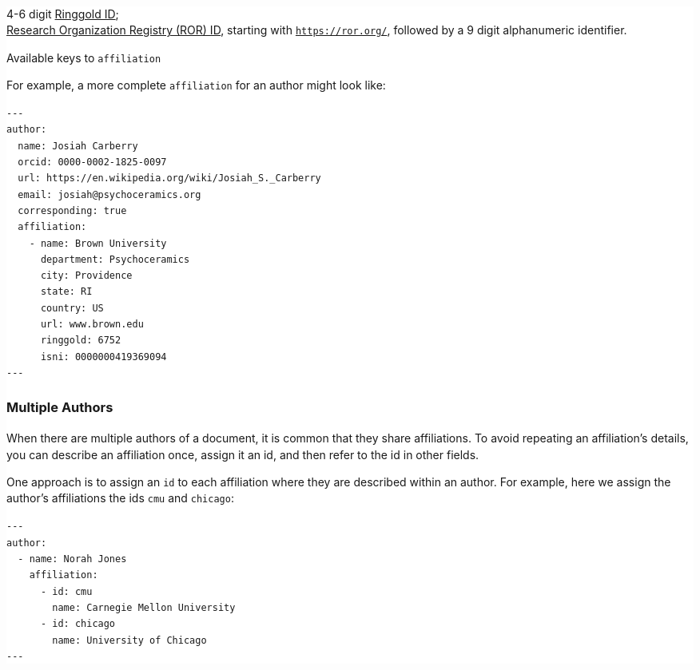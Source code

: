 4-6 digit <a
href="https://www.ringgold.com/ringgold-identifier/">Ringgold
ID</a>;<br />
<a href="https://ror.org/">Research Organization Registry (ROR) ID</a>,
starting with <code>https://ror.org/</code>, followed by a 9 digit
alphanumeric identifier.</td>
</tr>
</tbody>
</table>

Available keys to `affiliation`

For example, a more complete `affiliation` for an author might look
like:

    ---
    author:
      name: Josiah Carberry
      orcid: 0000-0002-1825-0097
      url: https://en.wikipedia.org/wiki/Josiah_S._Carberry
      email: josiah@psychoceramics.org
      corresponding: true
      affiliation: 
        - name: Brown University
          department: Psychoceramics
          city: Providence
          state: RI
          country: US
          url: www.brown.edu
          ringgold: 6752
          isni: 0000000419369094
    ---

### Multiple Authors

When there are multiple authors of a document, it is common that they
share affiliations. To avoid repeating an affiliation’s details, you can
describe an affiliation once, assign it an id, and then refer to the id
in other fields.

One approach is to assign an `id` to each affiliation where they are
described within an author. For example, here we assign the author’s
affiliations the ids `cmu` and `chicago`:

    ---
    author:
      - name: Norah Jones
        affiliation:
          - id: cmu
            name: Carnegie Mellon University
          - id: chicago
            name: University of Chicago
    ---
